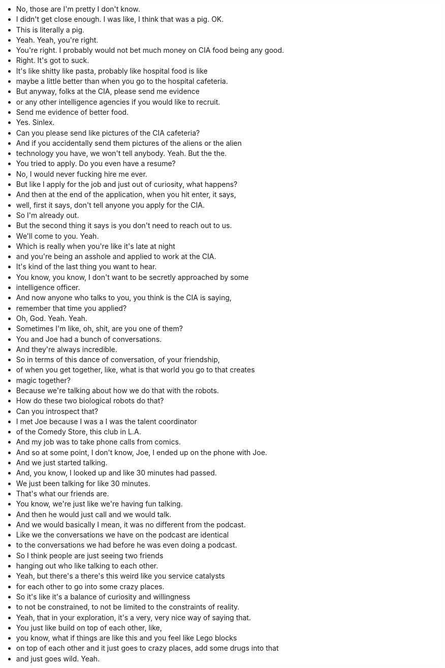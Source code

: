 *  No, those are I'm pretty I don't know.
*  I didn't get close enough. I was like, I think that was a pig. OK.
*  This is literally a pig.
*  Yeah. Yeah, you're right.
*  You're right. I probably would not bet much money on CIA food being any good.
*  Right. It's got to suck.
*  It's like shitty like pasta, probably like hospital food is like
*  maybe a little better than when you go to the hospital cafeteria.
*  But anyway, folks at the CIA, please send me evidence
*  or any other intelligence agencies if you would like to recruit.
*  Send me evidence of better food.
*  Yes. Sinlex.
*  Can you please send like pictures of the CIA cafeteria?
*  And if you accidentally send them pictures of the aliens or the alien
*  technology you have, we won't tell anybody. Yeah. But the the.
*  You tried to apply. Do you even have a resume?
*  No, I would never fucking hire me ever.
*  But like I apply for the job and just out of curiosity, what happens?
*  And then at the end of the application, when you hit enter, it says,
*  well, first it says, don't tell anyone you apply for the CIA.
*  So I'm already out.
*  But the second thing it says is you don't need to reach out to us.
*  We'll come to you. Yeah.
*  Which is really when you're like it's late at night
*  and you're being an asshole and applied to work at the CIA.
*  It's kind of the last thing you want to hear.
*  You know, you know, I don't want to be secretly approached by some
*  intelligence officer.
*  And now anyone who talks to you, you think is the CIA is saying,
*  remember that time you applied?
*  Oh, God. Yeah. Yeah.
*  Sometimes I'm like, oh, shit, are you one of them?
*  You and Joe had a bunch of conversations.
*  And they're always incredible.
*  So in terms of this dance of conversation, of your friendship,
*  of when you get together, like, what is that world you go to that creates
*  magic together?
*  Because we're talking about how we do that with the robots.
*  How do these two biological robots do that?
*  Can you introspect that?
*  I met Joe because I was a I was the talent coordinator
*  of the Comedy Store, this club in L.A.
*  And my job was to take phone calls from comics.
*  And so at some point, I don't know, Joe, I ended up on the phone with Joe.
*  And we just started talking.
*  And, you know, I looked up and like 30 minutes had passed.
*  We just been talking for like 30 minutes.
*  That's what our friends are.
*  You know, we're just like we're having fun talking.
*  And then he would just call and we would talk.
*  And we would basically I mean, it was no different from the podcast.
*  Like we the conversations we have on the podcast are identical
*  to the conversations we had before he was even doing a podcast.
*  So I think people are just seeing two friends
*  hanging out who like talking to each other.
*  Yeah, but there's a there's this weird like you service catalysts
*  for each other to go into some crazy places.
*  So it's like it's a balance of curiosity and willingness
*  to not be constrained, to not be limited to the constraints of reality.
*  Yeah, that in your exploration, it's a very, very nice way of saying that.
*  You just like build on top of each other, like,
*  you know, what if things are like this and you feel like Lego blocks
*  on top of each other and it just goes to crazy places, add some drugs into that
*  and just goes wild. Yeah.